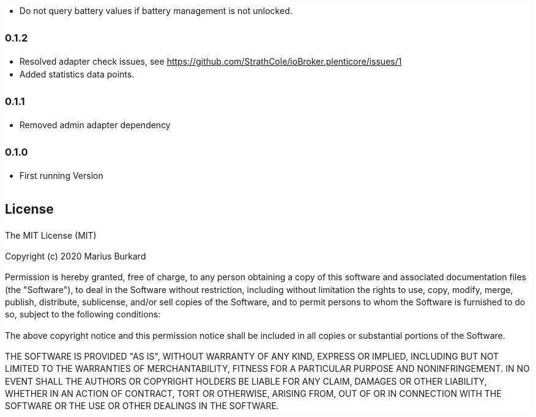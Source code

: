 -   Do not query battery values if battery management is not unlocked.

### 0.1.2

-   Resolved adapter check issues, see https://github.com/StrathCole/ioBroker.plenticore/issues/1
-   Added statistics data points.

### 0.1.1

-   Removed admin adapter dependency

### 0.1.0

-   First running Version

## License

The MIT License (MIT)

Copyright (c) 2020 Marius Burkard

Permission is hereby granted, free of charge, to any person obtaining a copy
of this software and associated documentation files (the "Software"), to deal
in the Software without restriction, including without limitation the rights
to use, copy, modify, merge, publish, distribute, sublicense, and/or sell
copies of the Software, and to permit persons to whom the Software is
furnished to do so, subject to the following conditions:

The above copyright notice and this permission notice shall be included in
all copies or substantial portions of the Software.

THE SOFTWARE IS PROVIDED "AS IS", WITHOUT WARRANTY OF ANY KIND, EXPRESS OR
IMPLIED, INCLUDING BUT NOT LIMITED TO THE WARRANTIES OF MERCHANTABILITY,
FITNESS FOR A PARTICULAR PURPOSE AND NONINFRINGEMENT. IN NO EVENT SHALL THE
AUTHORS OR COPYRIGHT HOLDERS BE LIABLE FOR ANY CLAIM, DAMAGES OR OTHER
LIABILITY, WHETHER IN AN ACTION OF CONTRACT, TORT OR OTHERWISE, ARISING FROM,
OUT OF OR IN CONNECTION WITH THE SOFTWARE OR THE USE OR OTHER DEALINGS IN
THE SOFTWARE.